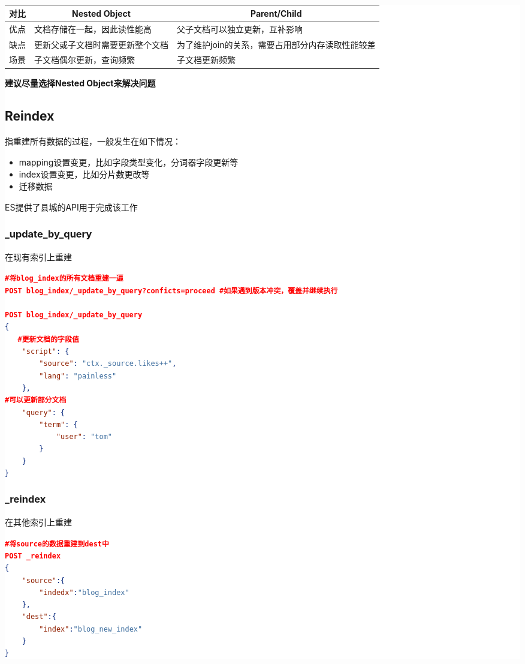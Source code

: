 | 对比 | Nested Object                    | Parent/Child                                     |
| ---- | -------------------------------- | ------------------------------------------------ |
| 优点 | 文档存储在一起，因此读性能高     | 父子文档可以独立更新，互补影响                   |
| 缺点 | 更新父或子文档时需要更新整个文档 | 为了维护join的关系，需要占用部分内存读取性能较差 |
| 场景 | 子文档偶尔更新，查询频繁         | 子文档更新频繁                                   |

**建议尽量选择Nested Object来解决问题**

## Reindex

指重建所有数据的过程，一般发生在如下情况：

- mapping设置变更，比如字段类型变化，分词器字段更新等
- index设置变更，比如分片数更改等
- 迁移数据

ES提供了县城的API用于完成该工作

### _update_by_query 

在现有索引上重建

```json
#将blog_index的所有文档重建一遍
POST blog_index/_update_by_query?conficts=proceed #如果遇到版本冲突，覆盖并继续执行

POST blog_index/_update_by_query
{
   #更新文档的字段值
	"script": {
		"source": "ctx._source.likes++",
		"lang": "painless"
	},
#可以更新部分文档
	"query": {
		"term": {
			"user": "tom"
		}
	}
}
```

### _reindex

在其他索引上重建

```json
#将source的数据重建到dest中
POST _reindex
{
    "source":{
        "indedx":"blog_index"
    },
    "dest":{
        "index":"blog_new_index"
    }
}
```
